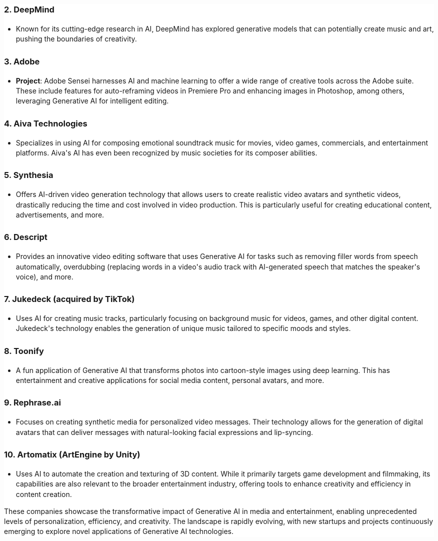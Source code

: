 ### 2. DeepMind
- Known for its cutting-edge research in AI, DeepMind has explored generative models that can potentially create music and art, pushing the boundaries of creativity.

### 3. Adobe
- **Project**: Adobe Sensei harnesses AI and machine learning to offer a wide range of creative tools across the Adobe suite. These include features for auto-reframing videos in Premiere Pro and enhancing images in Photoshop, among others, leveraging Generative AI for intelligent editing.

### 4. Aiva Technologies
- Specializes in using AI for composing emotional soundtrack music for movies, video games, commercials, and entertainment platforms. Aiva's AI has even been recognized by music societies for its composer abilities.

### 5. Synthesia
- Offers AI-driven video generation technology that allows users to create realistic video avatars and synthetic videos, drastically reducing the time and cost involved in video production. This is particularly useful for creating educational content, advertisements, and more.

### 6. Descript
- Provides an innovative video editing software that uses Generative AI for tasks such as removing filler words from speech automatically, overdubbing (replacing words in a video's audio track with AI-generated speech that matches the speaker's voice), and more.

### 7. Jukedeck (acquired by TikTok)
- Uses AI for creating music tracks, particularly focusing on background music for videos, games, and other digital content. Jukedeck's technology enables the generation of unique music tailored to specific moods and styles.

### 8. Toonify
- A fun application of Generative AI that transforms photos into cartoon-style images using deep learning. This has entertainment and creative applications for social media content, personal avatars, and more.

### 9. Rephrase.ai
- Focuses on creating synthetic media for personalized video messages. Their technology allows for the generation of digital avatars that can deliver messages with natural-looking facial expressions and lip-syncing.

### 10. Artomatix (ArtEngine by Unity)
- Uses AI to automate the creation and texturing of 3D content. While it primarily targets game development and filmmaking, its capabilities are also relevant to the broader entertainment industry, offering tools to enhance creativity and efficiency in content creation.

These companies showcase the transformative impact of Generative AI in media and entertainment, enabling unprecedented levels of personalization, efficiency, and creativity. The landscape is rapidly evolving, with new startups and projects continuously emerging to explore novel applications of Generative AI technologies.
